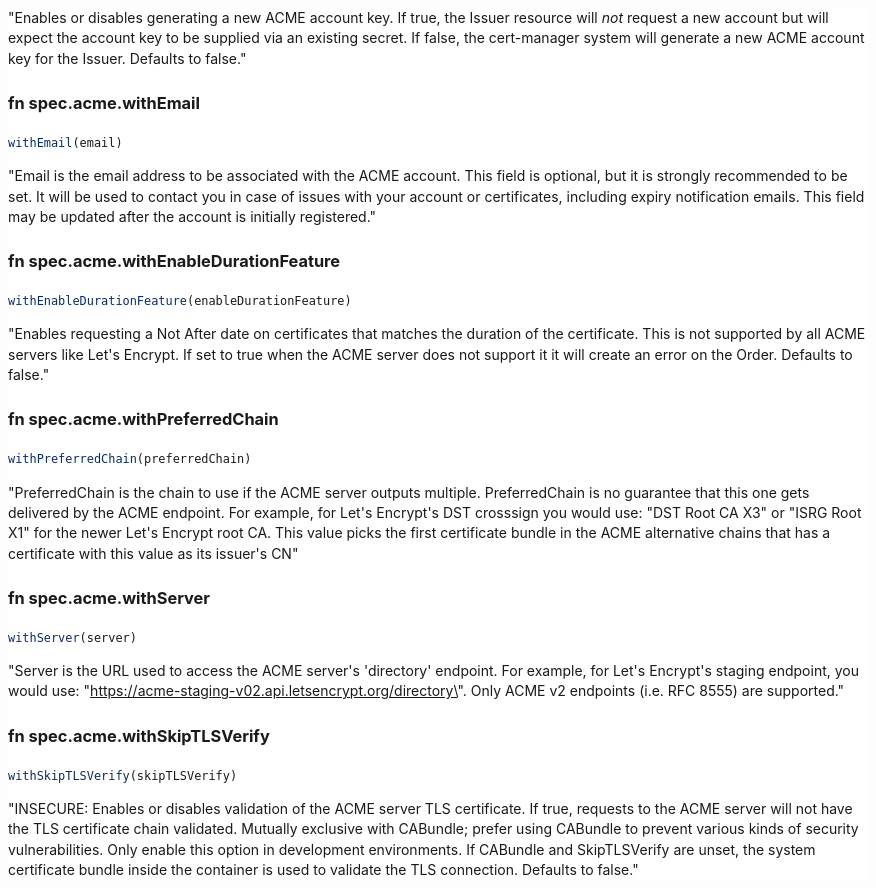 "Enables or disables generating a new ACME account key. If true, the Issuer resource will *not* request a new account but will expect the account key to be supplied via an existing secret. If false, the cert-manager system will generate a new ACME account key for the Issuer. Defaults to false."

### fn spec.acme.withEmail

```ts
withEmail(email)
```

"Email is the email address to be associated with the ACME account. This field is optional, but it is strongly recommended to be set. It will be used to contact you in case of issues with your account or certificates, including expiry notification emails. This field may be updated after the account is initially registered."

### fn spec.acme.withEnableDurationFeature

```ts
withEnableDurationFeature(enableDurationFeature)
```

"Enables requesting a Not After date on certificates that matches the duration of the certificate. This is not supported by all ACME servers like Let's Encrypt. If set to true when the ACME server does not support it it will create an error on the Order. Defaults to false."

### fn spec.acme.withPreferredChain

```ts
withPreferredChain(preferredChain)
```

"PreferredChain is the chain to use if the ACME server outputs multiple. PreferredChain is no guarantee that this one gets delivered by the ACME endpoint. For example, for Let's Encrypt's DST crosssign you would use: \"DST Root CA X3\" or \"ISRG Root X1\" for the newer Let's Encrypt root CA. This value picks the first certificate bundle in the ACME alternative chains that has a certificate with this value as its issuer's CN"

### fn spec.acme.withServer

```ts
withServer(server)
```

"Server is the URL used to access the ACME server's 'directory' endpoint. For example, for Let's Encrypt's staging endpoint, you would use: \"https://acme-staging-v02.api.letsencrypt.org/directory\". Only ACME v2 endpoints (i.e. RFC 8555) are supported."

### fn spec.acme.withSkipTLSVerify

```ts
withSkipTLSVerify(skipTLSVerify)
```

"INSECURE: Enables or disables validation of the ACME server TLS certificate. If true, requests to the ACME server will not have the TLS certificate chain validated. Mutually exclusive with CABundle; prefer using CABundle to prevent various kinds of security vulnerabilities. Only enable this option in development environments. If CABundle and SkipTLSVerify are unset, the system certificate bundle inside the container is used to validate the TLS connection. Defaults to false."
